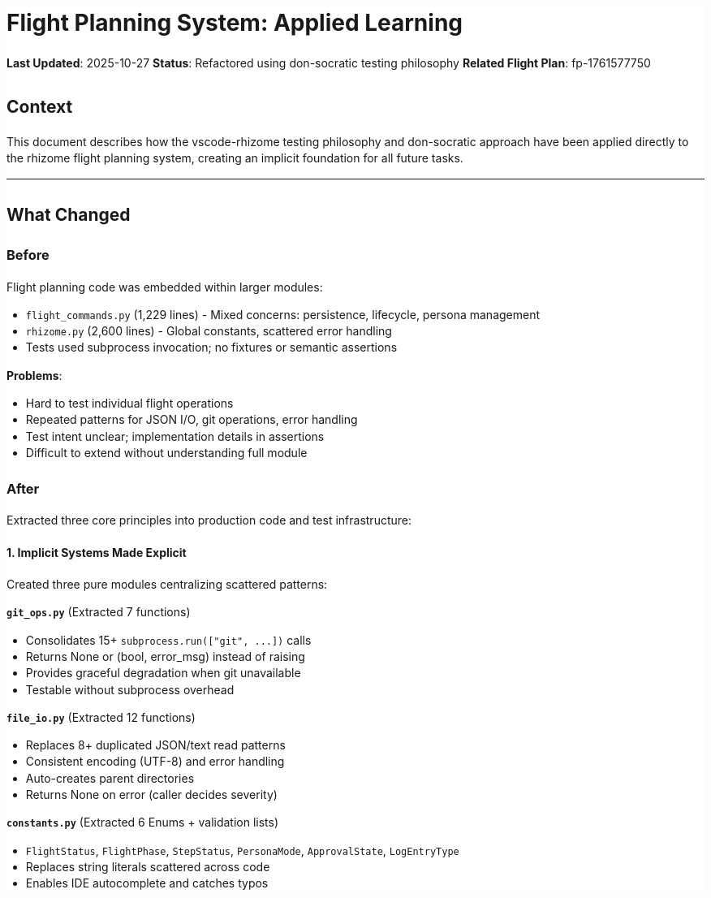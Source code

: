 # Flight Planning System: Applied Learning

**Last Updated**: 2025-10-27
**Status**: Refactored using don-socratic testing philosophy
**Related Flight Plan**: fp-1761577750

## Context

This document describes how the vscode-rhizome testing philosophy and don-socratic approach have been applied directly to the rhizome flight planning system, creating an implicit foundation for all future tasks.

---

## What Changed

### Before

Flight planning code was embedded within larger modules:
- `flight_commands.py` (1,229 lines) - Mixed concerns: persistence, lifecycle, persona management
- `rhizome.py` (2,600 lines) - Global constants, scattered error handling
- Tests used subprocess invocation; no fixtures or semantic assertions

**Problems**:
- Hard to test individual flight operations
- Repeated patterns for JSON I/O, git operations, error handling
- Test intent unclear; implementation details in assertions
- Difficult to extend without understanding full module

### After

Extracted three core principles into production code and test infrastructure:

#### 1. **Implicit Systems Made Explicit**

Created three pure modules centralizing scattered patterns:

**`git_ops.py`** (Extracted 7 functions)
- Consolidates 15+ `subprocess.run(["git", ...])` calls
- Returns None or (bool, error_msg) instead of raising
- Provides graceful degradation when git unavailable
- Testable without subprocess overhead

**`file_io.py`** (Extracted 12 functions)
- Replaces 8+ duplicated JSON/text read patterns
- Consistent encoding (UTF-8) and error handling
- Auto-creates parent directories
- Returns None on error (caller decides severity)

**`constants.py`** (Extracted 6 Enums + validation lists)
- `FlightStatus`, `FlightPhase`, `StepStatus`, `PersonaMode`, `ApprovalState`, `LogEntryType`
- Replaces string literals scattered across code
- Enables IDE autocomplete and catches typos
